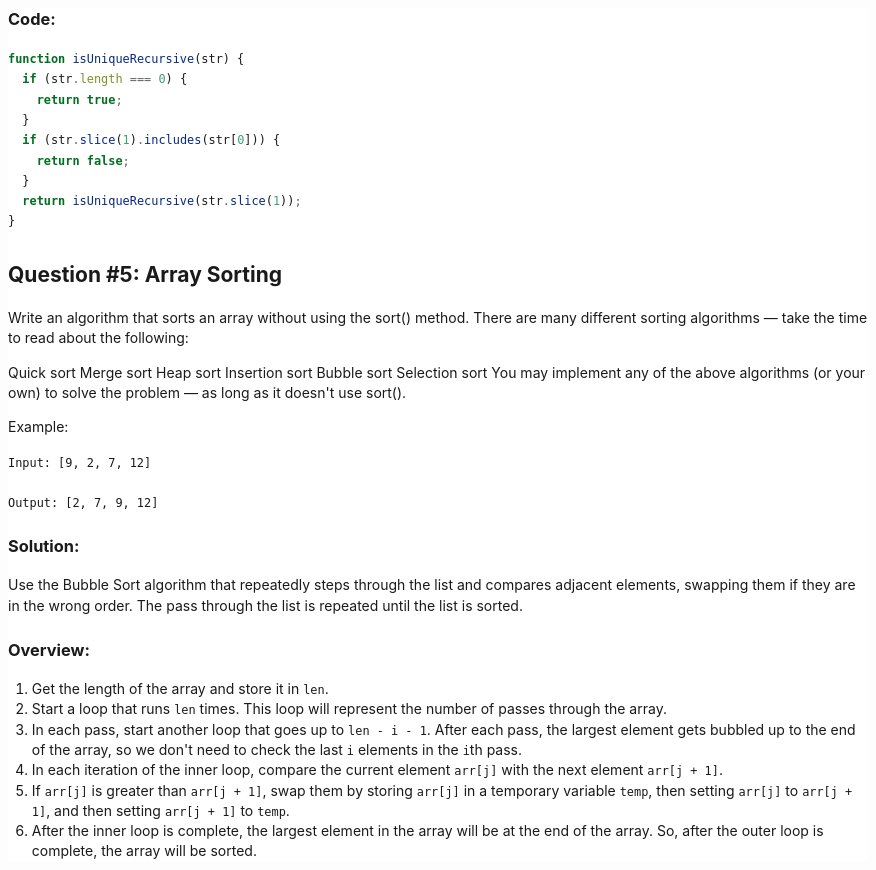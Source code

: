 ### Code:
```js
function isUniqueRecursive(str) {
  if (str.length === 0) {
    return true;
  }
  if (str.slice(1).includes(str[0])) {
    return false;
  }
  return isUniqueRecursive(str.slice(1));
}
```
## Question #5: Array Sorting

Write an algorithm that sorts an array without using the sort() method. There are many different sorting algorithms — take the time to read about the following:

Quick sort
Merge sort
Heap sort
Insertion sort
Bubble sort
Selection sort
You may implement any of the above algorithms (or your own) to solve the problem — as long as it doesn't use sort().

Example:
```
Input: [9, 2, 7, 12]

Output: [2, 7, 9, 12]
```

### Solution:
Use the Bubble Sort algorithm that repeatedly steps through the list and compares adjacent elements, swapping them if they are in the wrong order. The pass through the list is repeated until the list is sorted.

### Overview:

1. Get the length of the array and store it in `len`.
2. Start a loop that runs `len` times. This loop will represent the number of passes through the array.
3. In each pass, start another loop that goes up to `len - i - 1`. After each pass, the largest element gets bubbled up to the end of the array, so we don't need to check the last `i` elements in the `i`th pass.
4. In each iteration of the inner loop, compare the current element `arr[j]` with the next element `arr[j + 1]`.
5. If `arr[j]` is greater than `arr[j + 1]`, swap them by storing `arr[j]` in a temporary variable `temp`, then setting `arr[j]` to `arr[j + 1]`, and then setting `arr[j + 1]` to `temp`.
6. After the inner loop is complete, the largest element in the array will be at the end of the array. So, after the outer loop is complete, the array will be sorted.
